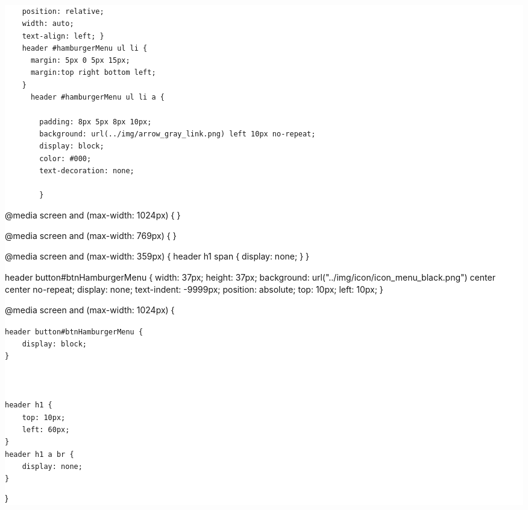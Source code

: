         position: relative;
        width: auto;
        text-align: left; }
        header #hamburgerMenu ul li {
          margin: 5px 0 5px 15px; 
          margin:top right bottom left;
        }
          header #hamburgerMenu ul li a {
            
			padding: 8px 5px 8px 10px;
			background: url(../img/arrow_gray_link.png) left 10px no-repeat;
			display: block;
			color: #000;
			text-decoration: none;
            
            }


@media screen and (max-width: 1024px) {
        }

@media screen and (max-width: 769px) {
}

@media screen and (max-width: 359px) {
  header h1 span {
    display: none; } }
    
    
header  button#btnHamburgerMenu {
	width: 37px;
	height: 37px;
	background: url("../img/icon/icon_menu_black.png") center center no-repeat;
	display: none;
	text-indent: -9999px;
	position: absolute;
	top: 10px;
	left: 10px;
}

@media screen and (max-width: 1024px) {

	header button#btnHamburgerMenu {
		display: block;
	}
	
	
	
	header h1 {
		top: 10px;
		left: 60px;
	}
	header h1 a br {
		display: none;
	}

}
